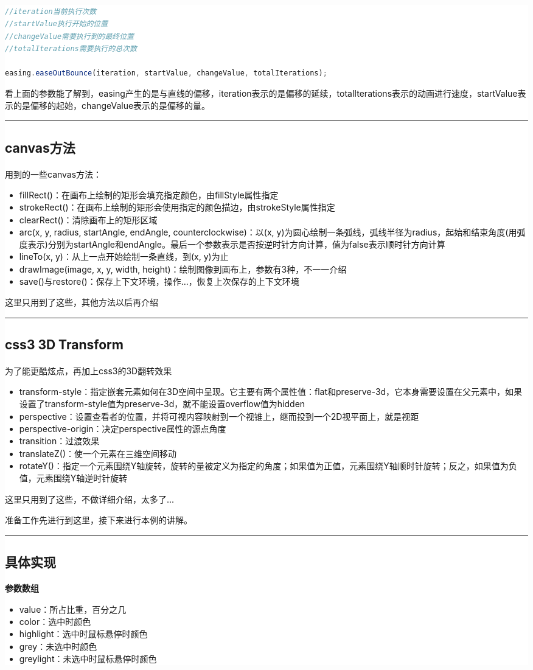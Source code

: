```javascript
//iteration当前执行次数
//startValue执行开始的位置
//changeValue需要执行到的最终位置
//totalIterations需要执行的总次数

easing.easeOutBounce(iteration, startValue, changeValue, totalIterations);
```

看上面的参数能了解到，easing产生的是与直线的偏移，iteration表示的是偏移的延续，totalIterations表示的动画进行速度，startValue表示的是偏移的起始，changeValue表示的是偏移的量。

---

## canvas方法

用到的一些canvas方法：

* fillRect()：在画布上绘制的矩形会填充指定颜色，由fillStyle属性指定
* strokeRect()：在画布上绘制的矩形会使用指定的颜色描边，由strokeStyle属性指定
* clearRect()：清除画布上的矩形区域
* arc(x, y, radius, startAngle, endAngle, counterclockwise)：以(x, y)为圆心绘制一条弧线，弧线半径为radius，起始和结束角度(用弧度表示)分别为startAngle和endAngle。最后一个参数表示是否按逆时针方向计算，值为false表示顺时针方向计算
* lineTo(x, y)：从上一点开始绘制一条直线，到(x, y)为止
* drawImage(image, x, y, width, height)：绘制图像到画布上，参数有3种，不一一介绍
* save()与restore()：保存上下文环境，操作...，恢复上次保存的上下文环境

这里只用到了这些，其他方法以后再介绍

---

## css3 3D Transform

为了能更酷炫点，再加上css3的3D翻转效果

* transform-style：指定嵌套元素如何在3D空间中呈现。它主要有两个属性值：flat和preserve-3d，它本身需要设置在父元素中，如果设置了transform-style值为preserve-3d，就不能设置overflow值为hidden
* perspective：设置查看者的位置，并将可视内容映射到一个视锥上，继而投到一个2D视平面上，就是视距
* perspective-origin：决定perspective属性的源点角度
* transition：过渡效果
* translateZ()：使一个元素在三维空间移动
* rotateY()：指定一个元素围绕Y轴旋转，旋转的量被定义为指定的角度；如果值为正值，元素围绕Y轴顺时针旋转；反之，如果值为负值，元素围绕Y轴逆时针旋转

这里只用到了这些，不做详细介绍，太多了...

准备工作先进行到这里，接下来进行本例的讲解。

---

## 具体实现

__参数数组__

* value：所占比重，百分之几
* color：选中时颜色
* highlight：选中时鼠标悬停时颜色
* grey：未选中时颜色
* greylight：未选中时鼠标悬停时颜色

